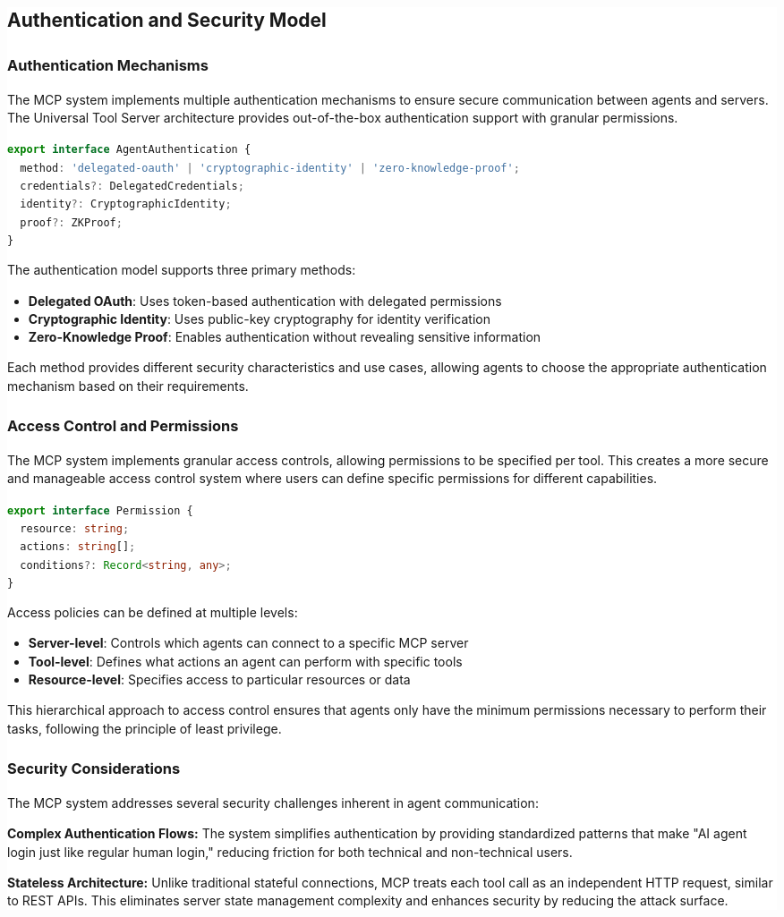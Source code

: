 ## Authentication and Security Model

### Authentication Mechanisms
The MCP system implements multiple authentication mechanisms to ensure secure communication between agents and servers. The Universal Tool Server architecture provides out-of-the-box authentication support with granular permissions.

```typescript
export interface AgentAuthentication {
  method: 'delegated-oauth' | 'cryptographic-identity' | 'zero-knowledge-proof';
  credentials?: DelegatedCredentials;
  identity?: CryptographicIdentity;
  proof?: ZKProof;
}
```

The authentication model supports three primary methods:
- **Delegated OAuth**: Uses token-based authentication with delegated permissions
- **Cryptographic Identity**: Uses public-key cryptography for identity verification
- **Zero-Knowledge Proof**: Enables authentication without revealing sensitive information

Each method provides different security characteristics and use cases, allowing agents to choose the appropriate authentication mechanism based on their requirements.

### Access Control and Permissions
The MCP system implements granular access controls, allowing permissions to be specified per tool. This creates a more secure and manageable access control system where users can define specific permissions for different capabilities.

```typescript
export interface Permission {
  resource: string;
  actions: string[];
  conditions?: Record<string, any>;
}
```

Access policies can be defined at multiple levels:
- **Server-level**: Controls which agents can connect to a specific MCP server
- **Tool-level**: Defines what actions an agent can perform with specific tools
- **Resource-level**: Specifies access to particular resources or data

This hierarchical approach to access control ensures that agents only have the minimum permissions necessary to perform their tasks, following the principle of least privilege.

### Security Considerations
The MCP system addresses several security challenges inherent in agent communication:

**Complex Authentication Flows:** The system simplifies authentication by providing standardized patterns that make "AI agent login just like regular human login," reducing friction for both technical and non-technical users.

**Stateless Architecture:** Unlike traditional stateful connections, MCP treats each tool call as an independent HTTP request, similar to REST APIs. This eliminates server state management complexity and enhances security by reducing the attack surface.
